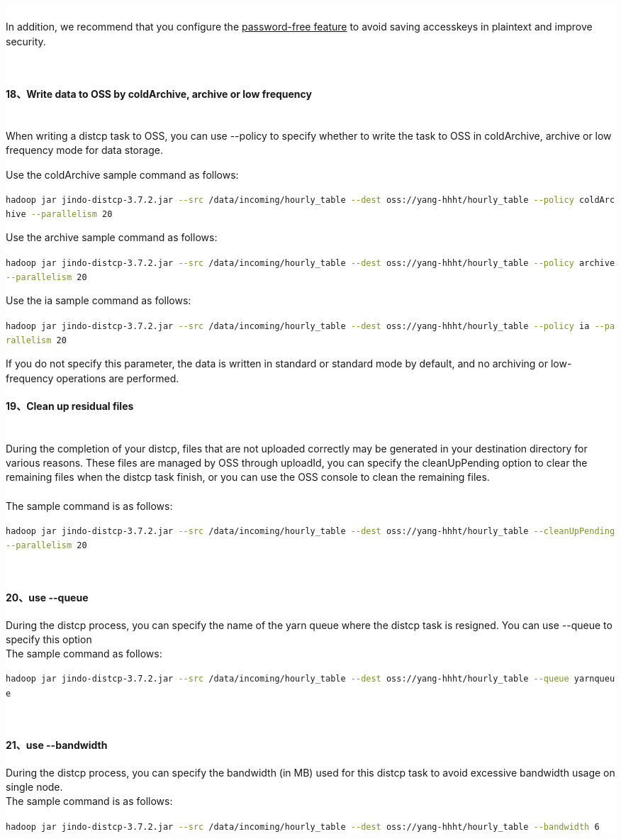 <br />In addition, we recommend that you configure the [password-free feature](https://help.aliyun.com/document_detail/156418.html) to avoid saving accesskeys in plaintext and improve security.<br />

<br />

#### 18、Write data to OSS by coldArchive, archive or low frequency
<br />When writing a distcp task to OSS, you can use --policy to specify whether to write the task to OSS in coldArchive, archive or low frequency mode for data storage.

Use the coldArchive  sample command as follows:

```bash
hadoop jar jindo-distcp-3.7.2.jar --src /data/incoming/hourly_table --dest oss://yang-hhht/hourly_table --policy coldArchive --parallelism 20
```

Use the archive sample command as follows:

```bash
hadoop jar jindo-distcp-3.7.2.jar --src /data/incoming/hourly_table --dest oss://yang-hhht/hourly_table --policy archive --parallelism 20
```
Use the ia sample command as follows:
```bash
hadoop jar jindo-distcp-3.7.2.jar --src /data/incoming/hourly_table --dest oss://yang-hhht/hourly_table --policy ia --parallelism 20
```

If you do not specify this parameter, the data is written in standard or standard mode by default, and no archiving or low-frequency operations are performed.<br />

#### 19、Clean up residual files
<br />During the completion of your distcp, files that are not uploaded correctly may be generated in your destination directory for various reasons. These files are managed by OSS through uploadId, you can specify the cleanUpPending option to clear the remaining files when the distcp task finish, or you can use the OSS console to clean the remaining files.<br />
<br />The sample command is as follows:
```bash
hadoop jar jindo-distcp-3.7.2.jar --src /data/incoming/hourly_table --dest oss://yang-hhht/hourly_table --cleanUpPending --parallelism 20
```

<br />

#### 20、use --queue
During the distcp process, you can specify the name of the yarn queue where the distcp task is resigned. You can use --queue to specify this option<br />The sample command as follows:
```bash
hadoop jar jindo-distcp-3.7.2.jar --src /data/incoming/hourly_table --dest oss://yang-hhht/hourly_table --queue yarnqueue
```

<br />

#### 21、use --bandwidth
During the distcp process, you can specify the bandwidth (in MB) used for this distcp task to avoid excessive bandwidth usage on single node.<br />The sample command is as follows:
```bash
hadoop jar jindo-distcp-3.7.2.jar --src /data/incoming/hourly_table --dest oss://yang-hhht/hourly_table --bandwidth 6
```
